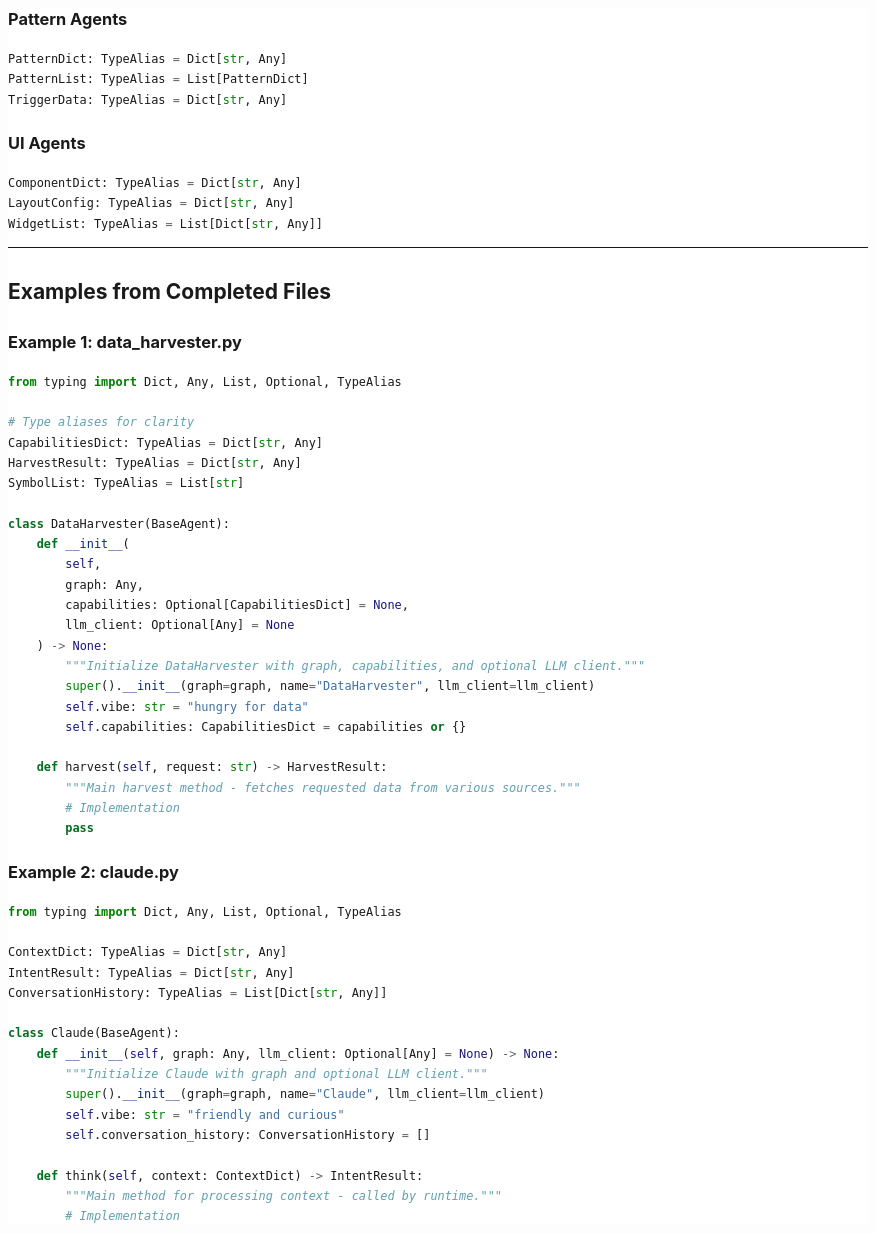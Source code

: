### Pattern Agents
```python
PatternDict: TypeAlias = Dict[str, Any]
PatternList: TypeAlias = List[PatternDict]
TriggerData: TypeAlias = Dict[str, Any]
```

### UI Agents
```python
ComponentDict: TypeAlias = Dict[str, Any]
LayoutConfig: TypeAlias = Dict[str, Any]
WidgetList: TypeAlias = List[Dict[str, Any]]
```

---

## Examples from Completed Files

### Example 1: data_harvester.py
```python
from typing import Dict, Any, List, Optional, TypeAlias

# Type aliases for clarity
CapabilitiesDict: TypeAlias = Dict[str, Any]
HarvestResult: TypeAlias = Dict[str, Any]
SymbolList: TypeAlias = List[str]

class DataHarvester(BaseAgent):
    def __init__(
        self,
        graph: Any,
        capabilities: Optional[CapabilitiesDict] = None,
        llm_client: Optional[Any] = None
    ) -> None:
        """Initialize DataHarvester with graph, capabilities, and optional LLM client."""
        super().__init__(graph=graph, name="DataHarvester", llm_client=llm_client)
        self.vibe: str = "hungry for data"
        self.capabilities: CapabilitiesDict = capabilities or {}

    def harvest(self, request: str) -> HarvestResult:
        """Main harvest method - fetches requested data from various sources."""
        # Implementation
        pass
```

### Example 2: claude.py
```python
from typing import Dict, Any, List, Optional, TypeAlias

ContextDict: TypeAlias = Dict[str, Any]
IntentResult: TypeAlias = Dict[str, Any]
ConversationHistory: TypeAlias = List[Dict[str, Any]]

class Claude(BaseAgent):
    def __init__(self, graph: Any, llm_client: Optional[Any] = None) -> None:
        """Initialize Claude with graph and optional LLM client."""
        super().__init__(graph=graph, name="Claude", llm_client=llm_client)
        self.vibe: str = "friendly and curious"
        self.conversation_history: ConversationHistory = []

    def think(self, context: ContextDict) -> IntentResult:
        """Main method for processing context - called by runtime."""
        # Implementation
```